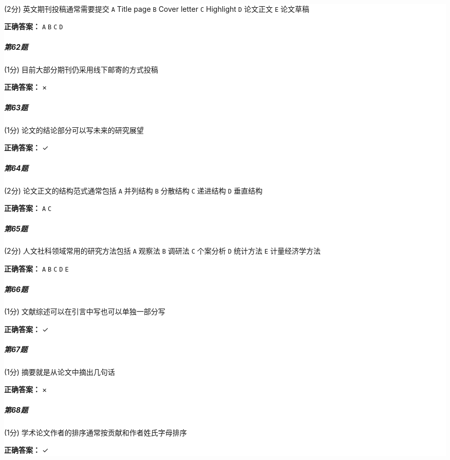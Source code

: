 (2分) 英文期刊投稿通常需要提交
`A` Title page
`B` Cover letter
`C` Highlight
`D` 论文正文
`E` 论文草稿

**正确答案：** `A` `B` `C` `D`

##### 第62题

(1分) 目前大部分期刊仍采用线下邮寄的方式投稿

**正确答案：** $\times$

##### 第63题

(1分) 论文的结论部分可以写未来的研究展望

**正确答案：** $\checkmark$

##### 第64题

(2分) 论文正文的结构范式通常包括
`A` 并列结构
`B` 分散结构
`C` 递进结构
`D` 垂直结构

**正确答案：** `A` `C`

##### 第65题

(2分) 人文社科领域常用的研究方法包括
`A` 观察法
`B` 调研法
`C` 个案分析
`D` 统计方法
`E` 计量经济学方法

**正确答案：** `A` `B` `C` `D` `E`

##### 第66题

(1分) 文献综述可以在引言中写也可以单独一部分写

**正确答案：** $\checkmark$

##### 第67题

(1分) 摘要就是从论文中摘出几句话

**正确答案：** $\times$

##### 第68题

(1分) 学术论文作者的排序通常按贡献和作者姓氏字母排序

**正确答案：** $\checkmark$
